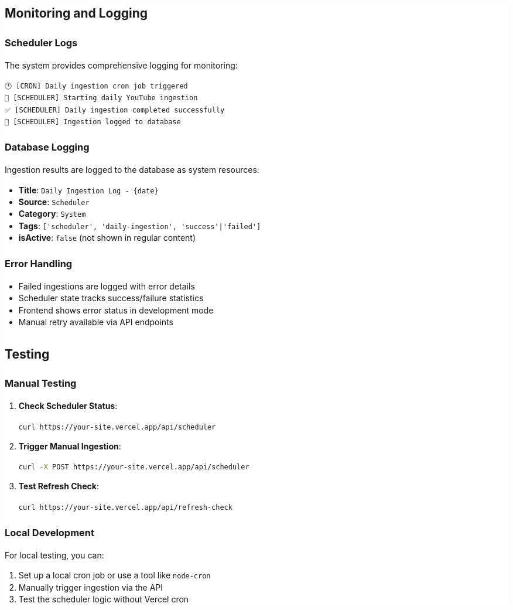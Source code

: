 ## Monitoring and Logging

### Scheduler Logs

The system provides comprehensive logging for monitoring:

```
🕐 [CRON] Daily ingestion cron job triggered
🔄 [SCHEDULER] Starting daily YouTube ingestion
✅ [SCHEDULER] Daily ingestion completed successfully
📝 [SCHEDULER] Ingestion logged to database
```

### Database Logging

Ingestion results are logged to the database as system resources:

- **Title**: `Daily Ingestion Log - {date}`
- **Source**: `Scheduler`
- **Category**: `System`
- **Tags**: `['scheduler', 'daily-ingestion', 'success'|'failed']`
- **isActive**: `false` (not shown in regular content)

### Error Handling

- Failed ingestions are logged with error details
- Scheduler state tracks success/failure statistics
- Frontend shows error status in development mode
- Manual retry available via API endpoints

## Testing

### Manual Testing

1. **Check Scheduler Status**:
   ```bash
   curl https://your-site.vercel.app/api/scheduler
   ```

2. **Trigger Manual Ingestion**:
   ```bash
   curl -X POST https://your-site.vercel.app/api/scheduler
   ```

3. **Test Refresh Check**:
   ```bash
   curl https://your-site.vercel.app/api/refresh-check
   ```

### Local Development

For local testing, you can:

1. Set up a local cron job or use a tool like `node-cron`
2. Manually trigger ingestion via the API
3. Test the scheduler logic without Vercel cron
